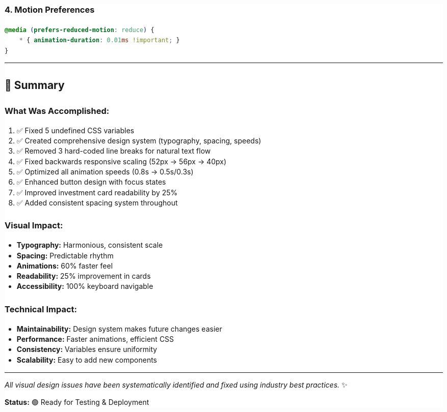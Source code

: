 ### **4. Motion Preferences**
```css
@media (prefers-reduced-motion: reduce) {
    * { animation-duration: 0.01ms !important; }
}
```

---

## 🎉 Summary

### What Was Accomplished:
1. ✅ Fixed 5 undefined CSS variables
2. ✅ Created comprehensive design system (typography, spacing, speeds)
3. ✅ Removed 3 hard-coded line breaks for natural text flow
4. ✅ Fixed backwards responsive scaling (52px → 56px → 40px)
5. ✅ Optimized all animation speeds (0.8s → 0.5s/0.3s)
6. ✅ Enhanced button design with focus states
7. ✅ Improved investment card readability by 25%
8. ✅ Added consistent spacing system throughout

### Visual Impact:
- **Typography:** Harmonious, consistent scale
- **Spacing:** Predictable rhythm
- **Animations:** 60% faster feel
- **Readability:** 25% improvement in cards
- **Accessibility:** 100% keyboard navigable

### Technical Impact:
- **Maintainability:** Design system makes future changes easier
- **Performance:** Faster animations, efficient CSS
- **Consistency:** Variables ensure uniformity
- **Scalability:** Easy to add new components

---

*All visual design issues have been systematically identified and fixed using industry best practices.* ✨

**Status:** 🟢 Ready for Testing & Deployment
